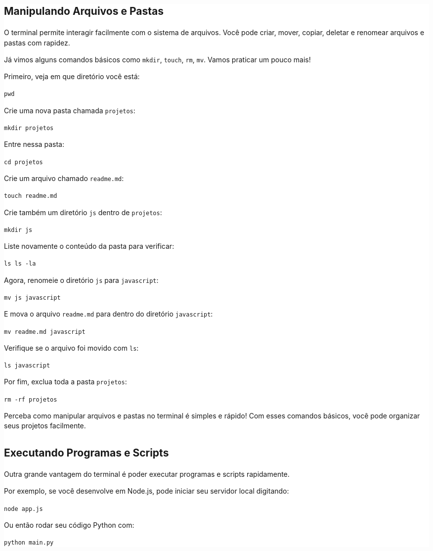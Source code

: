 ## Manipulando Arquivos e Pastas

O terminal permite interagir facilmente com o sistema de arquivos. Você pode criar, mover, copiar, deletar e renomear arquivos e pastas com rapidez.

Já vimos alguns comandos básicos como `mkdir`, `touch`, `rm`, `mv`. Vamos praticar um pouco mais!

Primeiro, veja em que diretório você está:

    pwd

Crie uma nova pasta chamada `projetos`:

    mkdir projetos

Entre nessa pasta:

    cd projetos

Crie um arquivo chamado `readme.md`:

    touch readme.md

Crie também um diretório `js` dentro de `projetos`:

    mkdir js

Liste novamente o conteúdo da pasta para verificar:

    ls ls -la

Agora, renomeie o diretório `js` para `javascript`:

    mv js javascript

E mova o arquivo `readme.md` para dentro do diretório `javascript`:

    mv readme.md javascript

Verifique se o arquivo foi movido com `ls`:

    ls javascript

Por fim, exclua toda a pasta `projetos`:

    rm -rf projetos

Perceba como manipular arquivos e pastas no terminal é simples e rápido! Com esses comandos básicos, você pode organizar seus projetos facilmente.

## Executando Programas e Scripts

Outra grande vantagem do terminal é poder executar programas e scripts rapidamente.

Por exemplo, se você desenvolve em Node.js, pode iniciar seu servidor local digitando:

    node app.js

Ou então rodar seu código Python com:

    python main.py
